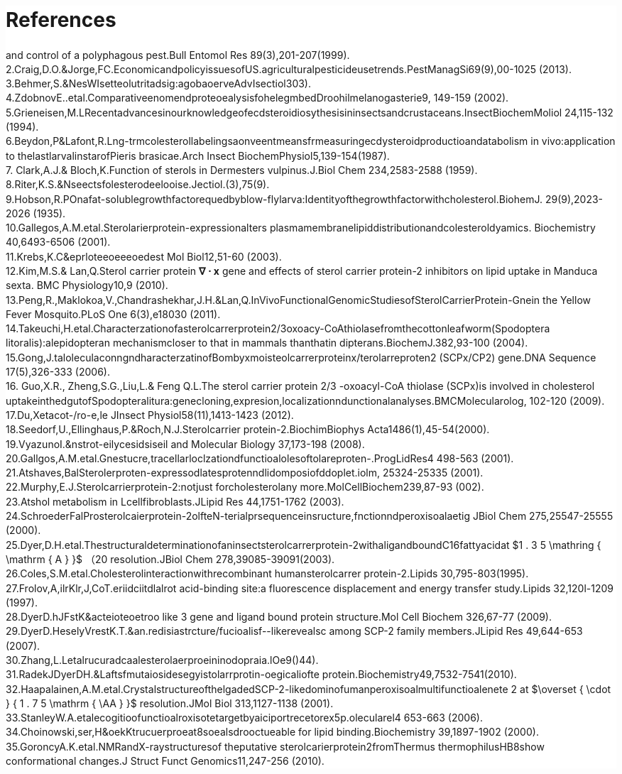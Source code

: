 # References

and control of a polyphagous pest.Bull Entomol Res 89(3),201-207(1999).   
2.Craig,D.O.&Jorge,FC.EconomicandpolicyissuesofUS.agriculturalpesticideusetrends.PestManagSi69(9),00-1025 (2013).   
3.Behmer,S.&NesWIsetteolutritadsig:agobaoerveAdvIsectiol303).   
4.ZdobnovE..etal.ComparativeenomendproteoealysisfohelegmbedDroohilmelanogasterie9, 149-159 (2002).   
5.Grieneisen,M.LRecentadvancesinourknowledgeofecdsteroidiosythesisininsectsandcrustaceans.InsectBiochemMoliol 24,115-132 (1994).   
6.Beydon,P&Lafont,R.Lng-trmcolesterollabelingsaonveentmeansfrmeasuringecdysteroidproductioandatabolism in vivo:application to thelastlarvalinstarofPieris brasicae.Arch Insect BiochemPhysiol5,139-154(1987).   
7. Clark,A.J.& Bloch,K.Function of sterols in Dermesters vulpinus.J.Biol Chem 234,2583-2588 (1959).   
8.Riter,K.S.&Nseectsfolesterodeelooise.Jectiol.(3),75(9).   
9.Hobson,R.POnafat-solublegrowthfactorequedbyblow-flylarva:Identityofthegrowthfactorwithcholesterol.BiohemJ. 29(9),2023-2026 (1935).   
10.Gallegos,A.M.etal.Sterolarierprotein-expressionalters plasmamembranelipiddistributionandcolesteroldyamics. Biochemistry 40,6493-6506 (2001).   
11.Krebs,K.C&eprloteeoeeeoedest Mol Biol12,51-60 (2003).   
12.Kim,M.S.& Lan,Q.Sterol carrier protein $\mathbf { \nabla \cdot x }$ gene and effects of sterol carrier protein-2 inhibitors on lipid uptake in Manduca sexta. BMC Physiology10,9 (2010).   
13.Peng,R.,Maklokoa,V.,Chandrashekhar,J.H.&Lan,Q.InVivoFunctionalGenomicStudiesofSterolCarrierProtein-Gnein the Yellow Fever Mosquito.PLoS One 6(3),e18030 (2011).   
14.Takeuchi,H.etal.Characterzationofasterolcarrerprotein2/3oxoacy-CoAthiolasefromthecottonleafworm(Spodoptera litoralis):alepidopteran mechanismcloser to that in mammals thanthatin dipterans.BiochemJ.382,93-100 (2004).   
15.Gong,J.taloleculaconngndharacterzatinofBombyxmoisteolcarrerproteinx/terolarreproten2 (SCPx/CP2) gene.DNA Sequence 17(5),326-333 (2006).   
16. Guo,X.R., Zheng,S.G.,Liu,L.& Feng Q.L.The sterol carrier protein $2 / 3$ -oxoacyl-CoA thiolase (SCPx)is involved in cholesterol uptakeinthedgutofSpodopteralitura:genecloning,expresion,localizationndunctionalanalyses.BMCMolecularolog, 102-120 (2009).   
17.Du,Xetacot-/ro-e,le JInsect Physiol58(11),1413-1423 (2012).   
18.Seedorf,U.,Ellinghaus,P.&Roch,N.J.Sterolcarrier protein-2.BiochimBiophys Acta1486(1),45-54(2000).   
19.VyazunoI.&nstrot-eilycesidsiseil and Molecular Biology 37,173-198 (2008).   
20.Gallgos,A.M.etal.Gnestucre,tracellarloclzationdfunctioalolesoftolareproten-.ProgLidRes4 498-563 (2001).   
21.Atshaves,BalSterolerproten-expressodlatesprotenndlidomposiofddoplet.iolm, 25324-25335 (2001).   
22.Murphy,E.J.Sterolcarrierprotein-2:notjust forcholesterolany more.MolCellBiochem239,87-93 (002).   
23.Atshol metabolism in Lcellfibroblasts.JLipid Res 44,1751-1762 (2003).   
24.SchroederFalProsterolcaierprotein-2olfteN-terialprsequenceinsructure,fnctionndperoxisoalaetig JBiol Chem 275,25547-25555 (2000).   
25.Dyer,D.H.etal.Thestructuraldeterminationofaninsectsterolcarrerprotein-2withaligandboundC16fattyacidat $1 . 3 5 \mathring { \mathrm { A } }$ （20 resolution.JBiol Chem 278,39085-39091(2003).   
26.Coles,S.M.etal.Cholesterolinteractionwithrecombinant humansterolcarrer protein-2.Lipids 30,795-803(1995).   
27.Frolov,A,ilrKlr,J,CoT.eriidciitdlalrot acid-binding site:a fluorescence displacement and energy transfer study.Lipids 32,120l-1209 (1997).   
28.DyerD.hJFstK&acteioteoetroo like 3 gene and ligand bound protein structure.Mol Cell Biochem 326,67-77 (2009).   
29.DyerD.HeselyVrestK.T.&an.redisiastrcture/fucioalisf--likerevealsc among SCP-2 family members.JLipid Res 49,644-653 (2007).   
30.Zhang,L.Letalrucuradcaalesterolaerproeininodopraia.lOe9()44).   
31.RadekJDyerDH.&Laftsfmutaiosidesegyistolarrprotin-oegicaliofte protein.Biochemistry49,7532-7541(2010).   
32.Haapalainen,A.M.etal.CrystalstructureofthelgadedSCP-2-likedominofumanperoxisoalmultifunctioalenete 2 at $\overset { \cdot } { 1 . 7 5 \mathrm { \AA } }$ resolution.JMol Biol 313,1127-1138 (2001).   
33.StanleyW.A.etalecogitioofunctioalroxisotetargetbyaiciportrecetorex5p.olecularel4 653-663 (2006).   
34.Choinowski,ser,H&oekKtrucuerproeat8soealsdrooctueable for lipid binding.Biochemistry 39,1897-1902 (2000).   
35.GoroncyA.K.etal.NMRandX-raystructuresof theputative sterolcarierprotein2fromThermus thermophilusHB8show conformational changes.J Struct Funct Genomics11,247-256 (2010).   